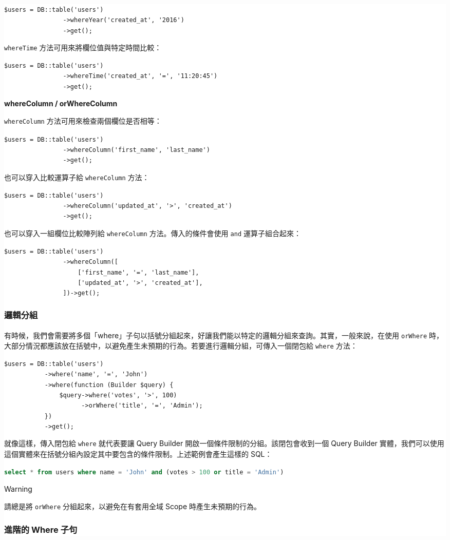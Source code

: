     $users = DB::table('users')
                    ->whereYear('created_at', '2016')
                    ->get();
`whereTime` 方法可用來將欄位值與特定時間比較：

    $users = DB::table('users')
                    ->whereTime('created_at', '=', '11:20:45')
                    ->get();
**whereColumn / orWhereColumn**

`whereColumn` 方法可用來檢查兩個欄位是否相等：

    $users = DB::table('users')
                    ->whereColumn('first_name', 'last_name')
                    ->get();
也可以穿入比較運算子給 `whereColumn` 方法：

    $users = DB::table('users')
                    ->whereColumn('updated_at', '>', 'created_at')
                    ->get();
也可以穿入一組欄位比較陣列給 `whereColumn` 方法。傳入的條件會使用 `and` 運算子組合起來：

    $users = DB::table('users')
                    ->whereColumn([
                        ['first_name', '=', 'last_name'],
                        ['updated_at', '>', 'created_at'],
                    ])->get();
<a name="logical-grouping"></a>

### 邏輯分組

有時候，我們會需要將多個「where」子句以括號分組起來，好讓我們能以特定的邏輯分組來查詢。其實，一般來說，在使用 `orWhere` 時，大部分情況都應該放在括號中，以避免產生未預期的行為。若要進行邏輯分組，可傳入一個閉包給 `where` 方法：

    $users = DB::table('users')
               ->where('name', '=', 'John')
               ->where(function (Builder $query) {
                   $query->where('votes', '>', 100)
                         ->orWhere('title', '=', 'Admin');
               })
               ->get();
就像這樣，傳入閉包給 `where` 就代表要讓 Query Builder 開啟一個條件限制的分組。該閉包會收到一個 Query Builder 實體，我們可以使用這個實體來在括號分組內設定其中要包含的條件限制。上述範例會產生這樣的 SQL：

```sql
select * from users where name = 'John' and (votes > 100 or title = 'Admin')
```
> [!WARNING]  
> 請總是將 `orWhere` 分組起來，以避免在有套用全域 Scope 時產生未預期的行為。

<a name="advanced-where-clauses"></a>

### 進階的 Where 子句

<a name="where-exists-clauses"></a>
